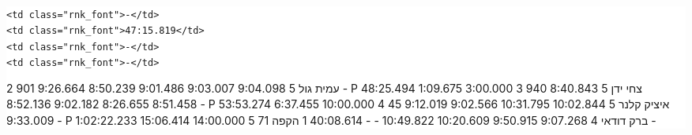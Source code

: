     <td class="rnk_font">-</td>
    <td class="rnk_font">47:15.819</td>
    <td class="rnk_font">-</td>
    <td class="rnk_font">-</td>
</tr>
<tr class="rnk_bkcolor">
    <td class="rnk_font">2</td>
    <td class="rnk_font">901</td>
    <td class="rnk_font">עמית גול</td>
    <td class="rnk_font">5</td>
    <td class="rnk_font">9:04.098</td>
    <td class="rnk_font">9:03.007</td>
    <td class="rnk_font">9:01.486</td>
    <td class="rnk_font">8:50.239</td>
    <td class="rnk_font">9:26.664</td>
    <td class="rnk_font">-</td>
    <td class="rnk_font penalty">P 48:25.494</td>
    <td class="rnk_font">1:09.675</td>
    <td class="rnk_font">3:00.000</td>
</tr>
<tr class="rnk_bkcolor">
    <td class="rnk_font">3</td>
    <td class="rnk_font">940</td>
    <td class="rnk_font">צחי ידן</td>
    <td class="rnk_font">5</td>
    <td class="rnk_font">8:40.843</td>
    <td class="rnk_font">8:51.458</td>
    <td class="rnk_font">8:26.655</td>
    <td class="rnk_font">9:02.182</td>
    <td class="rnk_font">8:52.136</td>
    <td class="rnk_font">-</td>
    <td class="rnk_font penalty">P 53:53.274</td>
    <td class="rnk_font">6:37.455</td>
    <td class="rnk_font">10:00.000</td>
</tr>
<tr class="rnk_bkcolor">
    <td class="rnk_font">4</td>
    <td class="rnk_font">45</td>
    <td class="rnk_font">איציק קלנר</td>
    <td class="rnk_font">5</td>
    <td class="rnk_font">10:02.844</td>
    <td class="rnk_font">10:31.795</td>
    <td class="rnk_font">9:02.566</td>
    <td class="rnk_font">9:12.019</td>
    <td class="rnk_font">9:33.009</td>
    <td class="rnk_font">-</td>
    <td class="rnk_font penalty">P 1:02:22.233</td>
    <td class="rnk_font">15:06.414</td>
    <td class="rnk_font">14:00.000</td>
</tr>
<tr class="rnk_bkcolor">
    <td class="rnk_font">5</td>
    <td class="rnk_font">71</td>
    <td class="rnk_font">ברק דודאי</td>
    <td class="rnk_font">4</td>
    <td class="rnk_font">9:07.268</td>
    <td class="rnk_font">9:50.915</td>
    <td class="rnk_font">10:20.609</td>
    <td class="rnk_font">10:49.822</td>
    <td class="rnk_font">-</td>
    <td class="rnk_font">-</td>
    <td class="rnk_font">40:08.614</td>
    <td class="rnk_font">1 הקפה</td>
    <td class="rnk_font">-</td>